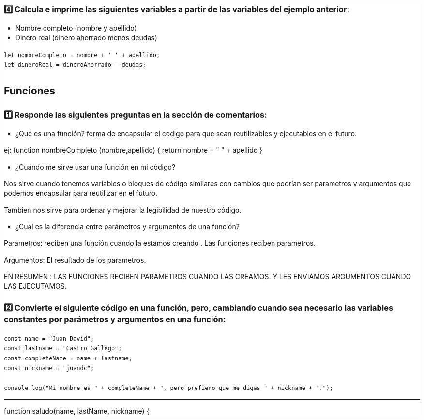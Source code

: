 ### 4️⃣ Calcula e imprime las siguientes variables a partir de las variables del ejemplo anterior:

- Nombre completo (nombre y apellido)
- Dinero real (dinero ahorrado menos deudas)

```
let nombreCompleto = nombre + ' ' + apellido;
let dineroReal = dineroAhorrado - deudas;
```



## Funciones

### 1️⃣ Responde las siguientes preguntas en la sección de comentarios:

- ¿Qué es una función?
forma de encapsular el codigo para que sean reutilizables y ejecutables en el futuro.

ej:
function nombreCompleto (nombre,apellido) {
    return nombre + " " +  apellido
}

- ¿Cuándo me sirve usar una función en mi código?

Nos sirve cuando tenemos variables o bloques de código similares con cambios que podrían ser parametros y argumentos que podemos encapsular para reutilizar en el futuro.

Tambien nos sirve para ordenar y mejorar la legibilidad de nuestro código.

- ¿Cuál es la diferencia entre parámetros y argumentos de una función?

Parametros: reciben una función cuando la estamos creando . Las funciones reciben parametros.

Argumentos: El resultado de los parametros.


EN RESUMEN : LAS FUNCIONES RECIBEN PARAMETROS CUANDO LAS CREAMOS. Y LES ENVIAMOS ARGUMENTOS CUANDO LAS EJECUTAMOS.
### 2️⃣ Convierte el siguiente código en una función, pero, cambiando cuando sea necesario las variables constantes por parámetros y argumentos en una función:

```
const name = "Juan David";
const lastname = "Castro Gallego";
const completeName = name + lastname;
const nickname = "juandc";

console.log("Mi nombre es " + completeName + ", pero prefiero que me digas " + nickname + ".");
```
---------------------------------------------------------------
function saludo(name, lastName, nickname) {
    